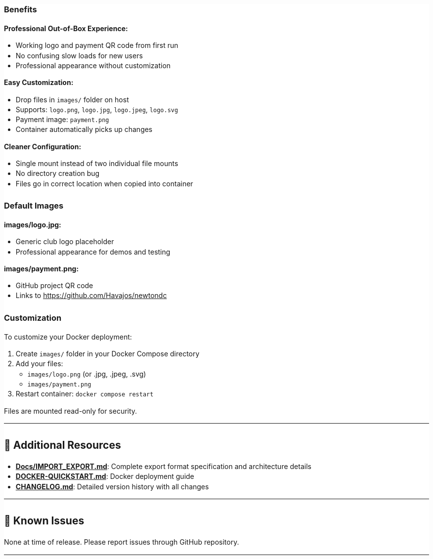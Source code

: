 ### Benefits

**Professional Out-of-Box Experience:**
- Working logo and payment QR code from first run
- No confusing slow loads for new users
- Professional appearance without customization

**Easy Customization:**
- Drop files in `images/` folder on host
- Supports: `logo.png`, `logo.jpg`, `logo.jpeg`, `logo.svg`
- Payment image: `payment.png`
- Container automatically picks up changes

**Cleaner Configuration:**
- Single mount instead of two individual file mounts
- No directory creation bug
- Files go in correct location when copied into container

### Default Images

**images/logo.jpg:**
- Generic club logo placeholder
- Professional appearance for demos and testing

**images/payment.png:**
- GitHub project QR code
- Links to https://github.com/Havajos/newtondc

### Customization

To customize your Docker deployment:

1. Create `images/` folder in your Docker Compose directory
2. Add your files:
   - `images/logo.png` (or .jpg, .jpeg, .svg)
   - `images/payment.png`
3. Restart container: `docker compose restart`

Files are mounted read-only for security.

---

## 📖 Additional Resources

- **[Docs/IMPORT_EXPORT.md](IMPORT_EXPORT.md)**: Complete export format specification and architecture details
- **[DOCKER-QUICKSTART.md](../DOCKER-QUICKSTART.md)**: Docker deployment guide
- **[CHANGELOG.md](../CHANGELOG.md)**: Detailed version history with all changes

---

## 🐛 Known Issues

None at time of release. Please report issues through GitHub repository.

---